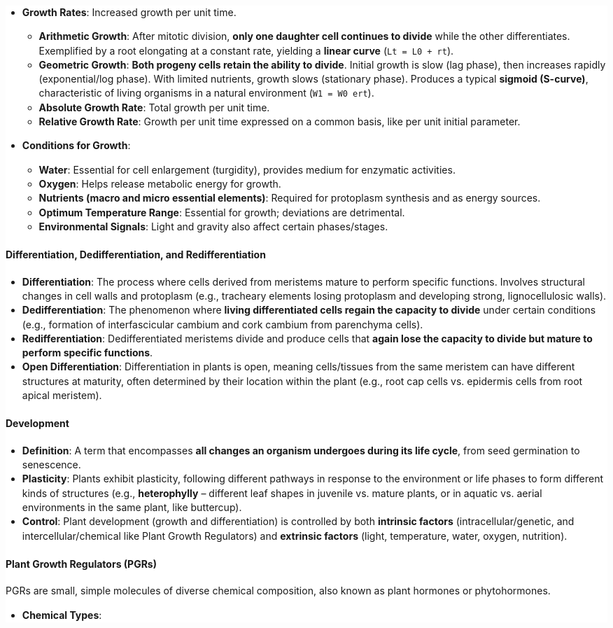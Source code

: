 - **Growth Rates**: Increased growth per unit time.

     - **Arithmetic Growth**: After mitotic division, **only one daughter cell continues to divide** while the other differentiates. Exemplified by a root elongating at a constant rate, yielding a **linear curve** (`Lt = L0 + rt`).
     - **Geometric Growth**: **Both progeny cells retain the ability to divide**. Initial growth is slow (lag phase), then increases rapidly (exponential/log phase). With limited nutrients, growth slows (stationary phase). Produces a typical **sigmoid (S-curve)**, characteristic of living organisms in a natural environment (`W1 = W0 ert`).
     - **Absolute Growth Rate**: Total growth per unit time.
     - **Relative Growth Rate**: Growth per unit time expressed on a common basis, like per unit initial parameter.

- **Conditions for Growth**:
     - **Water**: Essential for cell enlargement (turgidity), provides medium for enzymatic activities.
     - **Oxygen**: Helps release metabolic energy for growth.
     - **Nutrients (macro and micro essential elements)**: Required for protoplasm synthesis and as energy sources.
     - **Optimum Temperature Range**: Essential for growth; deviations are detrimental.
     - **Environmental Signals**: Light and gravity also affect certain phases/stages.

#### Differentiation, Dedifferentiation, and Redifferentiation

- **Differentiation**: The process where cells derived from meristems mature to perform specific functions. Involves structural changes in cell walls and protoplasm (e.g., tracheary elements losing protoplasm and developing strong, lignocellulosic walls).
- **Dedifferentiation**: The phenomenon where **living differentiated cells regain the capacity to divide** under certain conditions (e.g., formation of interfascicular cambium and cork cambium from parenchyma cells).
- **Redifferentiation**: Dedifferentiated meristems divide and produce cells that **again lose the capacity to divide but mature to perform specific functions**.
- **Open Differentiation**: Differentiation in plants is open, meaning cells/tissues from the same meristem can have different structures at maturity, often determined by their location within the plant (e.g., root cap cells vs. epidermis cells from root apical meristem).

#### Development

- **Definition**: A term that encompasses **all changes an organism undergoes during its life cycle**, from seed germination to senescence.
- **Plasticity**: Plants exhibit plasticity, following different pathways in response to the environment or life phases to form different kinds of structures (e.g., **heterophylly** – different leaf shapes in juvenile vs. mature plants, or in aquatic vs. aerial environments in the same plant, like buttercup).
- **Control**: Plant development (growth and differentiation) is controlled by both **intrinsic factors** (intracellular/genetic, and intercellular/chemical like Plant Growth Regulators) and **extrinsic factors** (light, temperature, water, oxygen, nutrition).

#### Plant Growth Regulators (PGRs)

PGRs are small, simple molecules of diverse chemical composition, also known as plant hormones or phytohormones.

- **Chemical Types**:
